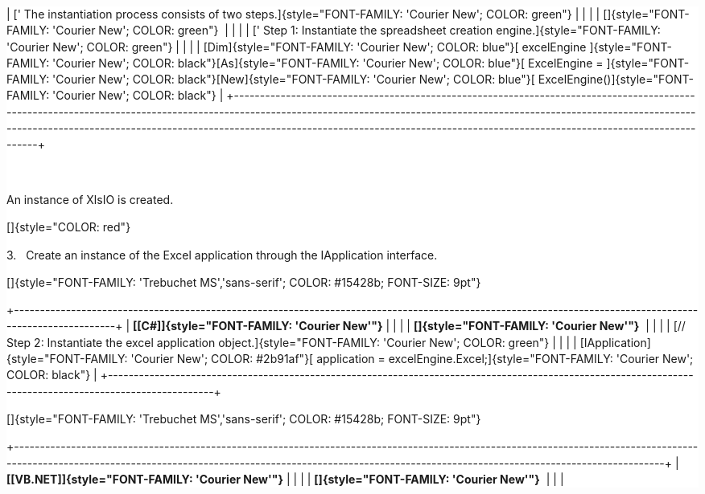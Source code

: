 | [\' The instantiation process consists of two steps.]{style="FONT-FAMILY: 'Courier New'; COLOR: green"}                                                                                                                                                                                                                                                                 |
|                                                                                                                                                                                                                                                                                                                                                                         |
| []{style="FONT-FAMILY: 'Courier New'; COLOR: green"}                                                                                                                                                                                                                                                                                                                    |
|                                                                                                                                                                                                                                                                                                                                                                         |
| [\' Step 1: Instantiate the spreadsheet creation engine.]{style="FONT-FAMILY: 'Courier New'; COLOR: green"}                                                                                                                                                                                                                                                             |
|                                                                                                                                                                                                                                                                                                                                                                         |
| [Dim]{style="FONT-FAMILY: 'Courier New'; COLOR: blue"}[ excelEngine ]{style="FONT-FAMILY: 'Courier New'; COLOR: black"}[As]{style="FONT-FAMILY: 'Courier New'; COLOR: blue"}[ ExcelEngine = ]{style="FONT-FAMILY: 'Courier New'; COLOR: black"}[New]{style="FONT-FAMILY: 'Courier New'; COLOR: blue"}[ ExcelEngine()]{style="FONT-FAMILY: 'Courier New'; COLOR: black"} |
+-------------------------------------------------------------------------------------------------------------------------------------------------------------------------------------------------------------------------------------------------------------------------------------------------------------------------------------------------------------------------+

 

An instance of XlsIO is created.

[]{style="COLOR: red"} 

3.   Create an instance of the Excel application through the IApplication interface.

[]{style="FONT-FAMILY: 'Trebuchet MS','sans-serif'; COLOR: #15428b; FONT-SIZE: 9pt"} 

+---------------------------------------------------------------------------------------------------------------------------------------------------------+
| **[\[C#\]]{style="FONT-FAMILY: 'Courier New'"}**                                                                                                        |
|                                                                                                                                                         |
| **[]{style="FONT-FAMILY: 'Courier New'"}**                                                                                                              |
|                                                                                                                                                         |
| [// Step 2: Instantiate the excel application object.]{style="FONT-FAMILY: 'Courier New'; COLOR: green"}                                                |
|                                                                                                                                                         |
| [IApplication]{style="FONT-FAMILY: 'Courier New'; COLOR: #2b91af"}[ application = excelEngine.Excel;]{style="FONT-FAMILY: 'Courier New'; COLOR: black"} |
+---------------------------------------------------------------------------------------------------------------------------------------------------------+

[]{style="FONT-FAMILY: 'Trebuchet MS','sans-serif'; COLOR: #15428b; FONT-SIZE: 9pt"} 

+-------------------------------------------------------------------------------------------------------------------------------------------------------------------------------------------------------------------------------------------------------------------+
| **[\[VB.NET\]]{style="FONT-FAMILY: 'Courier New'"}**                                                                                                                                                                                                              |
|                                                                                                                                                                                                                                                                   |
| **[]{style="FONT-FAMILY: 'Courier New'"}**                                                                                                                                                                                                                        |
|                                                                                                                                                                                                                                                                   |